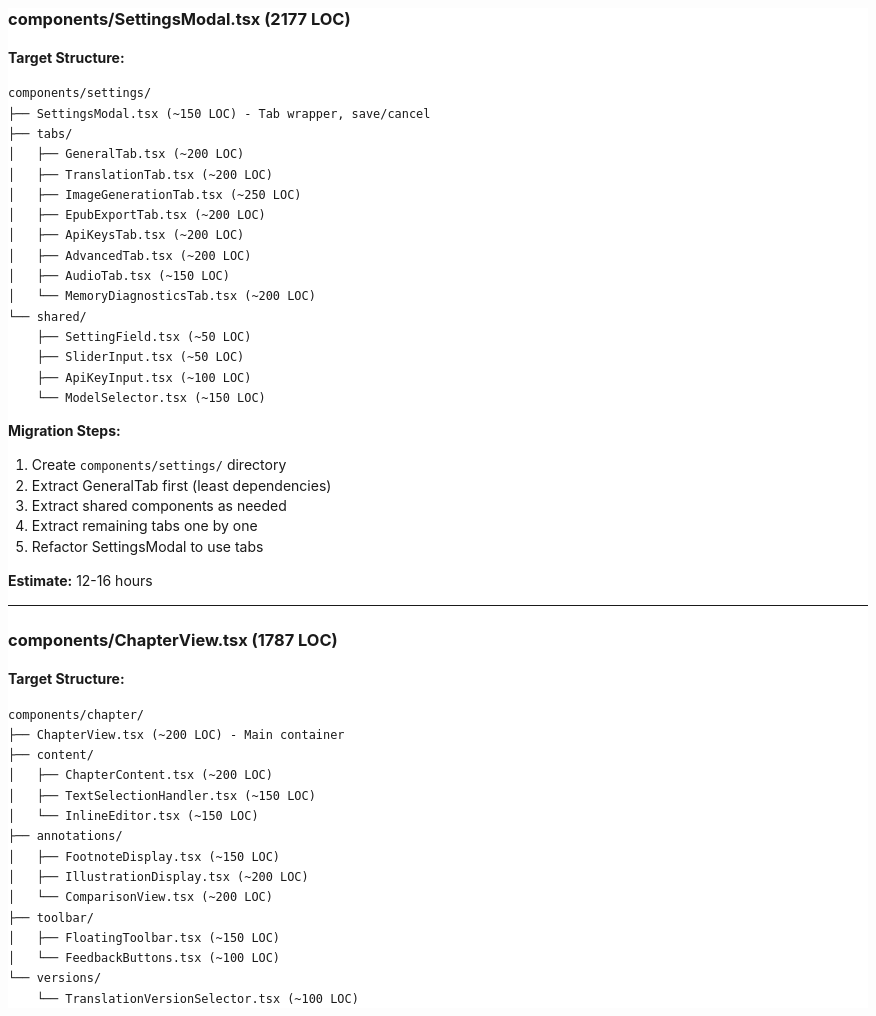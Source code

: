 
### components/SettingsModal.tsx (2177 LOC)

**Target Structure:**
```
components/settings/
├── SettingsModal.tsx (~150 LOC) - Tab wrapper, save/cancel
├── tabs/
│   ├── GeneralTab.tsx (~200 LOC)
│   ├── TranslationTab.tsx (~200 LOC)
│   ├── ImageGenerationTab.tsx (~250 LOC)
│   ├── EpubExportTab.tsx (~200 LOC)
│   ├── ApiKeysTab.tsx (~200 LOC)
│   ├── AdvancedTab.tsx (~200 LOC)
│   ├── AudioTab.tsx (~150 LOC)
│   └── MemoryDiagnosticsTab.tsx (~200 LOC)
└── shared/
    ├── SettingField.tsx (~50 LOC)
    ├── SliderInput.tsx (~50 LOC)
    ├── ApiKeyInput.tsx (~100 LOC)
    └── ModelSelector.tsx (~150 LOC)
```

**Migration Steps:**
1. Create `components/settings/` directory
2. Extract GeneralTab first (least dependencies)
3. Extract shared components as needed
4. Extract remaining tabs one by one
5. Refactor SettingsModal to use tabs

**Estimate:** 12-16 hours

---

### components/ChapterView.tsx (1787 LOC)

**Target Structure:**
```
components/chapter/
├── ChapterView.tsx (~200 LOC) - Main container
├── content/
│   ├── ChapterContent.tsx (~200 LOC)
│   ├── TextSelectionHandler.tsx (~150 LOC)
│   └── InlineEditor.tsx (~150 LOC)
├── annotations/
│   ├── FootnoteDisplay.tsx (~150 LOC)
│   ├── IllustrationDisplay.tsx (~200 LOC)
│   └── ComparisonView.tsx (~200 LOC)
├── toolbar/
│   ├── FloatingToolbar.tsx (~150 LOC)
│   └── FeedbackButtons.tsx (~100 LOC)
└── versions/
    └── TranslationVersionSelector.tsx (~100 LOC)
```
